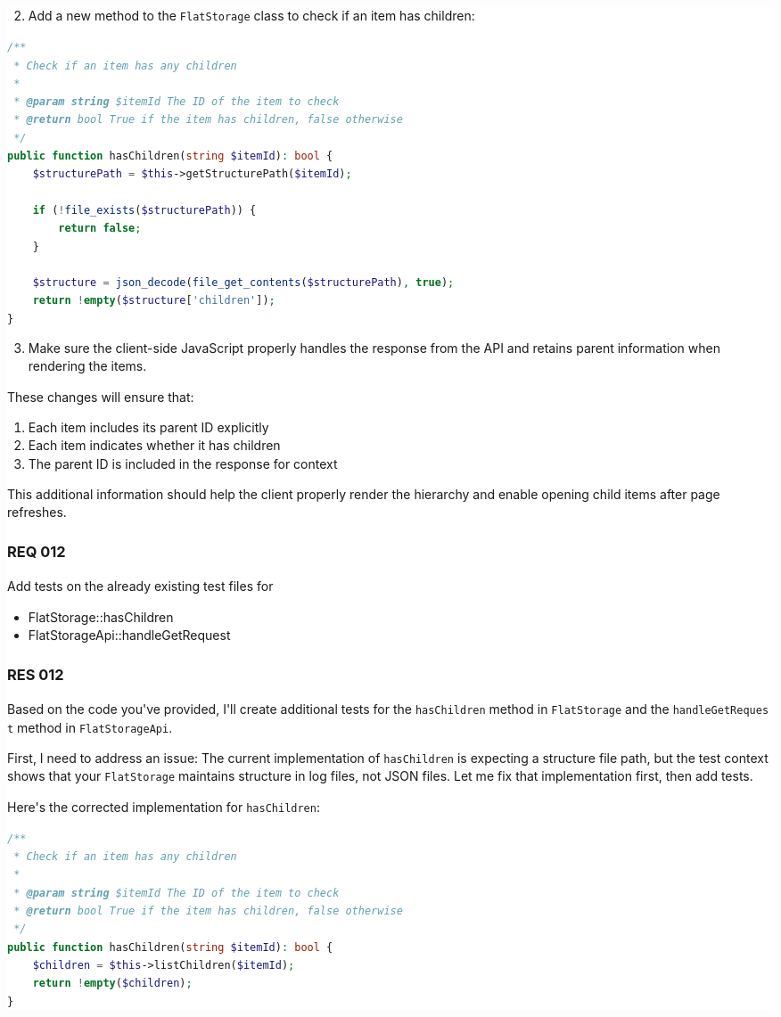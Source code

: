 2. Add a new method to the `FlatStorage` class to check if an item has children:

```php
/**
 * Check if an item has any children
 * 
 * @param string $itemId The ID of the item to check
 * @return bool True if the item has children, false otherwise
 */
public function hasChildren(string $itemId): bool {
    $structurePath = $this->getStructurePath($itemId);
    
    if (!file_exists($structurePath)) {
        return false;
    }
    
    $structure = json_decode(file_get_contents($structurePath), true);
    return !empty($structure['children']);
}
```

3. Make sure the client-side JavaScript properly handles the response from the API and retains parent information when rendering the items.

These changes will ensure that:
1. Each item includes its parent ID explicitly
2. Each item indicates whether it has children
3. The parent ID is included in the response for context

This additional information should help the client properly render the hierarchy and enable opening child items after page refreshes.



### REQ 012

Add tests on the already existing test files for 
* FlatStorage::hasChildren
* FlatStorageApi::handleGetRequest

### RES 012

Based on the code you've provided, I'll create additional tests for the `hasChildren` method in `FlatStorage` and the `handleGetRequest` method in `FlatStorageApi`.

First, I need to address an issue: The current implementation of `hasChildren` is expecting a structure file path, but the test context shows that your `FlatStorage` maintains structure in log files, not JSON files. Let me fix that implementation first, then add tests.

Here's the corrected implementation for `hasChildren`:

```php
/**
 * Check if an item has any children
 *
 * @param string $itemId The ID of the item to check
 * @return bool True if the item has children, false otherwise
 */
public function hasChildren(string $itemId): bool {
    $children = $this->listChildren($itemId);
    return !empty($children);
}
```
